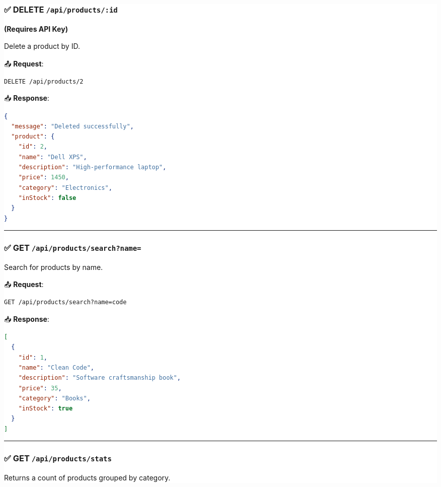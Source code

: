 
### ✅ DELETE `/api/products/:id`  
**(Requires API Key)**

Delete a product by ID.

📤 **Request**:
```http
DELETE /api/products/2
```

📥 **Response**:
```json
{
  "message": "Deleted successfully",
  "product": {
    "id": 2,
    "name": "Dell XPS",
    "description": "High-performance laptop",
    "price": 1450,
    "category": "Electronics",
    "inStock": false
  }
}
```

---

### ✅ GET `/api/products/search?name=`

Search for products by name.

📤 **Request**:
```http
GET /api/products/search?name=code
```

📥 **Response**:
```json
[
  {
    "id": 1,
    "name": "Clean Code",
    "description": "Software craftsmanship book",
    "price": 35,
    "category": "Books",
    "inStock": true
  }
]
```

---

### ✅ GET `/api/products/stats`

Returns a count of products grouped by category.
